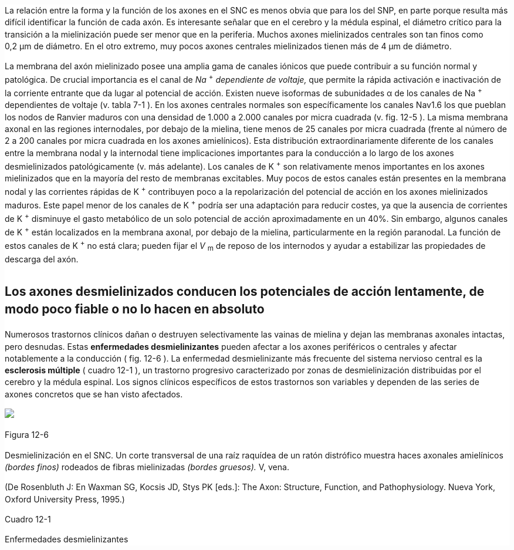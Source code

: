 La relación entre la forma y la función de los axones en el SNC es menos obvia que para los del SNP, en parte porque resulta más difícil identificar la función de cada axón. Es interesante señalar que en el cerebro y la médula espinal, el diámetro crítico para la transición a la mielinización puede ser menor que en la periferia. Muchos axones mielinizados centrales son tan finos como 0,2 μm de diámetro. En el otro extremo, muy pocos axones centrales mielinizados tienen más de 4 μm de diámetro.

La membrana del axón mielinizado posee una amplia gama de canales iónicos que puede contribuir a su función normal y patológica. De crucial importancia es el canal de _Na_ <sup> +</sup> _dependiente de voltaje,_ que permite la rápida activación e inactivación de la corriente entrante que da lugar al potencial de acción. Existen nueve isoformas de subunidades α de los canales de Na <sup>+</sup> dependientes de voltaje (v. tabla 7-1 ). En los axones centrales normales son específicamente los canales Nav1.6 los que pueblan los nodos de Ranvier maduros con una densidad de 1.000 a 2.000 canales por micra cuadrada (v. fig. 12-5 ). La misma membrana axonal en las regiones internodales, por debajo de la mielina, tiene menos de 25 canales por micra cuadrada (frente al número de 2 a 200 canales por micra cuadrada en los axones amielínicos). Esta distribución extraordinariamente diferente de los canales entre la membrana nodal y la internodal tiene implicaciones importantes para la conducción a lo largo de los axones desmielinizados patológicamente (v. más adelante). Los canales de K <sup>+</sup> son relativamente menos importantes en los axones mielinizados que en la mayoría del resto de membranas excitables. Muy pocos de estos canales están presentes en la membrana nodal y las corrientes rápidas de K <sup>+</sup> contribuyen poco a la repolarización del potencial de acción en los axones mielinizados maduros. Este papel menor de los canales de K <sup>+</sup> podría ser una adaptación para reducir costes, ya que la ausencia de corrientes de K <sup>+</sup> disminuye el gasto metabólico de un solo potencial de acción aproximadamente en un 40%. Sin embargo, algunos canales de K <sup>+</sup> están localizados en la membrana axonal, por debajo de la mielina, particularmente en la región paranodal. La función de estos canales de K <sup>+</sup> no está clara; pueden fijar el _V_ <sub> m</sub> de reposo de los internodos y ayudar a estabilizar las propiedades de descarga del axón.

## Los axones desmielinizados conducen los potenciales de acción lentamente, de modo poco fiable o no lo hacen en absoluto

Numerosos trastornos clínicos dañan o destruyen selectivamente las vainas de mielina y dejan las membranas axonales intactas, pero desnudas. Estas **enfermedades desmielinizantes** pueden afectar a los axones periféricos o centrales y afectar notablemente a la conducción ( fig. 12-6 ). La enfermedad desmielinizante más frecuente del sistema nervioso central es la **esclerosis múltiple** ( cuadro 12-1 ), un trastorno progresivo caracterizado por zonas de desmielinización distribuidas por el cerebro y la médula espinal. Los signos clínicos específicos de estos trastornos son variables y dependen de las series de axones concretos que se han visto afectados.

![](https://www.clinicalkey.com/student/api/content/imageByEntitlement/3-s2.0-B9788491131250000120-f12-06-9788491131250)

Figura 12-6

Desmielinización en el SNC. Un corte transversal de una raíz raquídea de un ratón distrófico muestra haces axonales amielínicos _(bordes finos)_ rodeados de fibras mielinizadas _(bordes gruesos)._ V, vena.

(De Rosenbluth J: En Waxman SG, Kocsis JD, Stys PK [eds.]: The Axon: Structure, Function, and Pathophysiology. Nueva York, Oxford University Press, 1995.)

Cuadro 12-1

Enfermedades desmielinizantes
